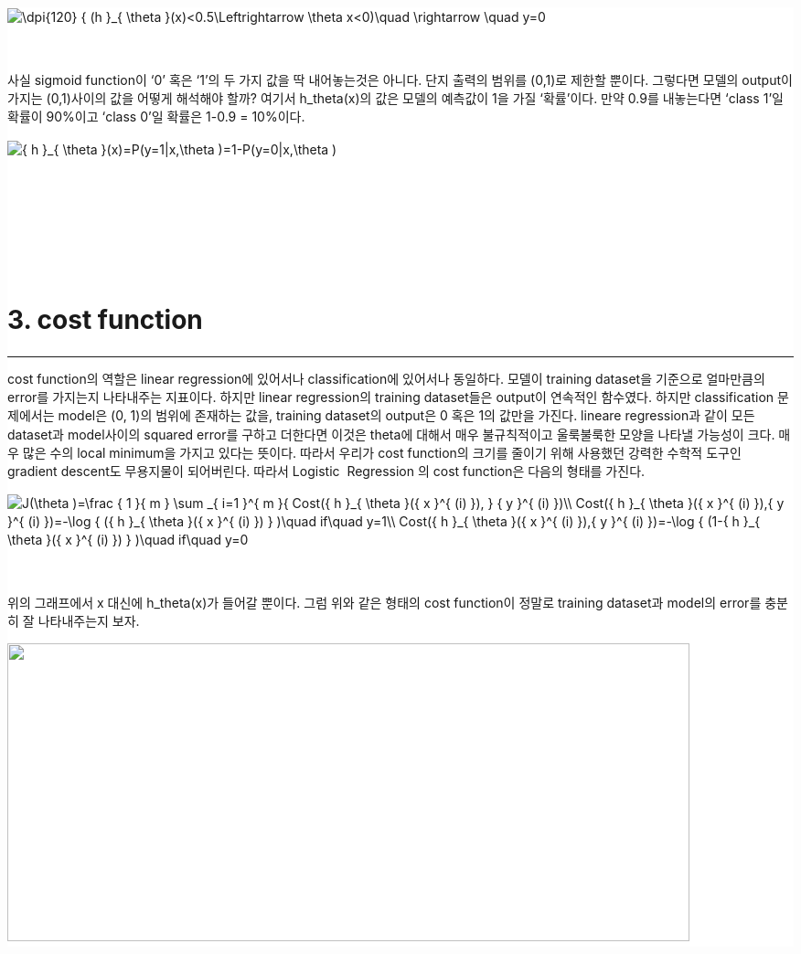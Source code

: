 <img src="https://latex.codecogs.com/gif.latex?\dpi{120}&space;{&space;(h&space;}_{&space;\theta&space;}(x)<0.5\Leftrightarrow&space;\theta&space;x<0)\quad&space;\rightarrow&space;\quad&space;y=0" alt="\dpi{120} { (h }_{ \theta }(x)<0.5\Leftrightarrow \theta x<0)\quad \rightarrow \quad y=0" align="absmiddle" /> 

&nbsp;

사실 sigmoid function이 &#8216;0&#8217; 혹은 &#8216;1&#8217;의 두 가지 값을 딱 내어놓는것은 아니다. 단지 출력의 범위를 (0,1)로 제한할 뿐이다. 그렇다면 모델의 output이 가지는 (0,1)사이의 값을 어떻게 해석해야 할까? 여기서 h_theta(x)의 값은 모델의 예측값이 1을 가질 &#8216;확률&#8217;이다. 만약 0.9를 내놓는다면 &#8216;class 1&#8217;일 확률이 90%이고 &#8216;class 0&#8217;일 확률은 1-0.9 = 10%이다.

<img src="https://latex.codecogs.com/gif.latex?{&space;h&space;}_{&space;\theta&space;}(x)=P(y=1|x,\theta&space;)=1-P(y=0|x,\theta&space;)" alt="{ h }_{ \theta }(x)=P(y=1|x,\theta )=1-P(y=0|x,\theta )" align="absmiddle" /> 

&nbsp;

<span style="font-size: 18pt;"><strong> </strong></span>

&nbsp;

# 3. cost function

* * *

cost function의 역할은 linear regression에 있어서나 classification에 있어서나 동일하다. 모델이 training dataset을 기준으로 얼마만큼의 error를 가지는지 나타내주는 지표이다. 하지만 linear regression의 training dataset들은 output이 연속적인 함수였다. 하지만 classification 문제에서는 model은 (0, 1)의 범위에 존재하는 값을, training dataset의 output은 0 혹은 1의 값만을 가진다. lineare regression과 같이 모든 dataset과 model사이의 squared error를 구하고 더한다면 이것은 theta에 대해서 매우 불규칙적이고 울룩불룩한 모양을 나타낼 가능성이 크다. 매우 많은 수의 local minimum을 가지고 있다는 뜻이다. 따라서 우리가 cost function의 크기를 줄이기 위해 사용했던 강력한 수학적 도구인 gradient descent도 무용지물이 되어버린다. 따라서 Logistic  Regression 의 cost function은 다음의 형태를 가진다.

<img src="https://latex.codecogs.com/gif.latex?J(\theta&space;)=\frac&space;{&space;1&space;}{&space;m&space;}&space;\sum&space;_{&space;i=1&space;}^{&space;m&space;}{&space;Cost({&space;h&space;}_{&space;\theta&space;}({&space;x&space;}^{&space;(i)&space;}),&space;}&space;{&space;y&space;}^{&space;(i)&space;})\\&space;Cost({&space;h&space;}_{&space;\theta&space;}({&space;x&space;}^{&space;(i)&space;}),{&space;y&space;}^{&space;(i)&space;})=-\log&space;{&space;({&space;h&space;}_{&space;\theta&space;}({&space;x&space;}^{&space;(i)&space;})&space;}&space;)\quad&space;if\quad&space;y=1\\&space;Cost({&space;h&space;}_{&space;\theta&space;}({&space;x&space;}^{&space;(i)&space;}),{&space;y&space;}^{&space;(i)&space;})=-\log&space;{&space;(1-{&space;h&space;}_{&space;\theta&space;}({&space;x&space;}^{&space;(i)&space;})&space;}&space;)\quad&space;if\quad&space;y=0" alt="J(\theta )=\frac { 1 }{ m } \sum _{ i=1 }^{ m }{ Cost({ h }_{ \theta }({ x }^{ (i) }), } { y }^{ (i) })\\ Cost({ h }_{ \theta }({ x }^{ (i) }),{ y }^{ (i) })=-\log { ({ h }_{ \theta }({ x }^{ (i) }) } )\quad if\quad y=1\\ Cost({ h }_{ \theta }({ x }^{ (i) }),{ y }^{ (i) })=-\log { (1-{ h }_{ \theta }({ x }^{ (i) }) } )\quad if\quad y=0" align="absmiddle" /> 

&nbsp;

위의 그래프에서 x 대신에 h_theta(x)가 들어갈 뿐이다. 그럼 위와 같은 형태의 cost function이 정말로 training dataset과 model의 error를 충분히 잘 나타내주는지 보자.

<img class="aligncenter wp-image-352" src="/images/2018/08/no-name-7.png" alt="" width="746" height="326" srcset="/images/2018/08/no-name-7.png 1195w, /images/2018/08/no-name-7-300x131.png 300w, /images/2018/08/no-name-7-768x335.png 768w, /images/2018/08/no-name-7-1024x447.png 1024w" sizes="(max-width: 746px) 100vw, 746px" /> 
